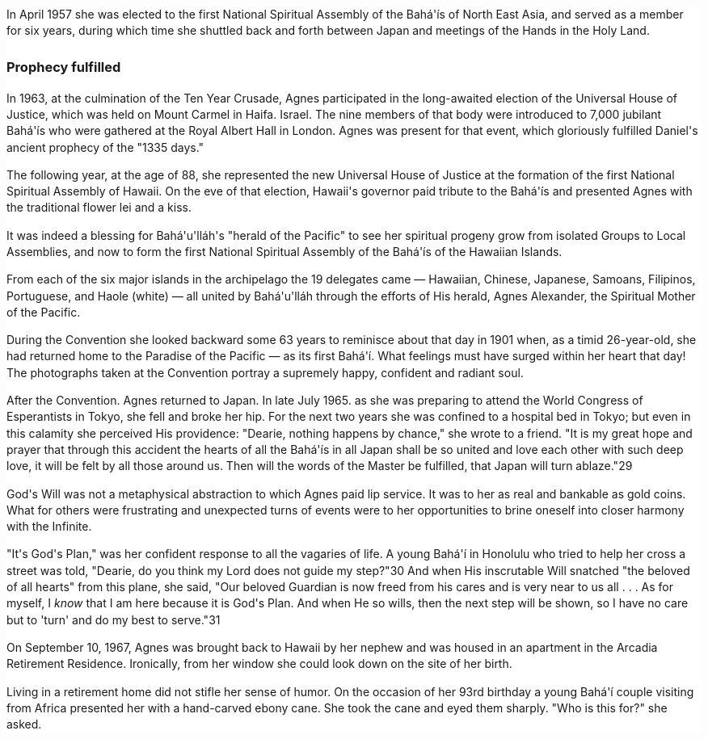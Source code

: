 In April 1957 she was elected to the first National Spiritual Assembly of the Bahá'ís of North East Asia, and served as a member for six years, during which time she shuttled back and forth between Japan and meetings of the Hands in the Holy Land.

### Prophecy fulfilled

In 1963, at the culmination of the Ten Year Crusade, Agnes participated in the long-awaited election of the Universal House of Justice, which was held on Mount Carmel in Haifa. Israel. The nine members of that body were introduced to 7,000 jubilant Bahá'ís who were gathered at the Royal Albert Hall in London. Agnes was present for that event, which gloriously fulfilled Daniel's ancient prophecy of the "1335 days."

The following year, at the age of 88, she represented the new Universal House of Justice at the formation of the first National Spiritual Assembly of Hawaii. On the eve of that election, Hawaii's governor paid tribute to the Bahá'ís and presented Agnes with the traditional flower lei and a kiss.

It was indeed a blessing for Bahá'u'lláh's "herald of the Pacific" to see her spiritual progeny grow from isolated Groups to Local Assemblies, and now to form the first National Spiritual Assembly of the Bahá'ís of the Hawaiian Islands.

From each of the six major islands in the archipelago the 19 delegates came — Hawaiian, Chinese, Japanese, Samoans, Filipinos, Portuguese, and Haole (white) — all united by Bahá'u'lláh through the efforts of His herald, Agnes Alexander, the Spiritual Mother of the Pacific.

During the Convention she looked backward some 63 years to reminisce about that day in 1901 when, as a timid 26-year-old, she had returned home to the Paradise of the Pacific — as its first Bahá'í. What feelings must have surged within her heart that day! The photographs taken at the Convention portray a supremely happy, confident and radiant soul.

After the Convention. Agnes returned to Japan. In late July 1965. as she was preparing to attend the World Congress of Esperantists in Tokyo, she fell and broke her hip. For the next two years she was confined to a hospital bed in Tokyo; but even in this calamity she perceived His providence: "Dearie, nothing happens by chance," she wrote to a friend. "It is my great hope and prayer that through this accident the hearts of all the Bahá'ís in all Japan shall be so united and love each other with such deep love, it will be felt by all those around us. Then will the words of the Master be fulfilled, that Japan will turn ablaze."29

God's Will was not a metaphysical abstraction to which Agnes paid lip service. It was to her as real and bankable as gold coins. What for others were frustrating and unexpected turns of events were to her opportunities to brine oneself into closer harmony with the Infinite.

"It's God's Plan," was her confident response to all the vagaries of life. A young Bahá'í in Honolulu who tried to help her cross a street was told, "Dearie, do you think my Lord does not guide my step?"30 And when His inscrutable Will snatched "the beloved of all hearts" from this plane, she said, "Our beloved Guardian is now freed from his cares and is very near to us all . . . As for myself, I _know_ that I am here because it is God's Plan. And when He so wills, then the next step will be shown, so I have no care but to 'turn' and do my best to serve."31

On September 10, 1967, Agnes was brought back to Hawaii by her nephew and was housed in an apartment in the Arcadia Retirement Residence. Ironically, from her window she could look down on the site of her birth.

Living in a retirement home did not stifle her sense of humor. On the occasion of her 93rd birthday a young Bahá'í couple visiting from Africa presented her with a hand-carved ebony cane. She took the cane and eyed them sharply. "Who is this for?" she asked.
